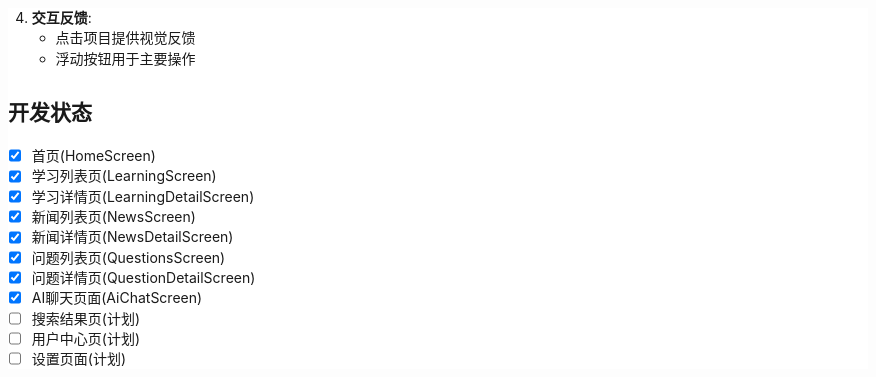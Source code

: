 4. **交互反馈**:
   - 点击项目提供视觉反馈
   - 浮动按钮用于主要操作

## 开发状态

- [x] 首页(HomeScreen)
- [x] 学习列表页(LearningScreen)
- [x] 学习详情页(LearningDetailScreen)
- [x] 新闻列表页(NewsScreen)
- [x] 新闻详情页(NewsDetailScreen)
- [x] 问题列表页(QuestionsScreen)
- [x] 问题详情页(QuestionDetailScreen)
- [x] AI聊天页面(AiChatScreen)
- [ ] 搜索结果页(计划)
- [ ] 用户中心页(计划)
- [ ] 设置页面(计划) 